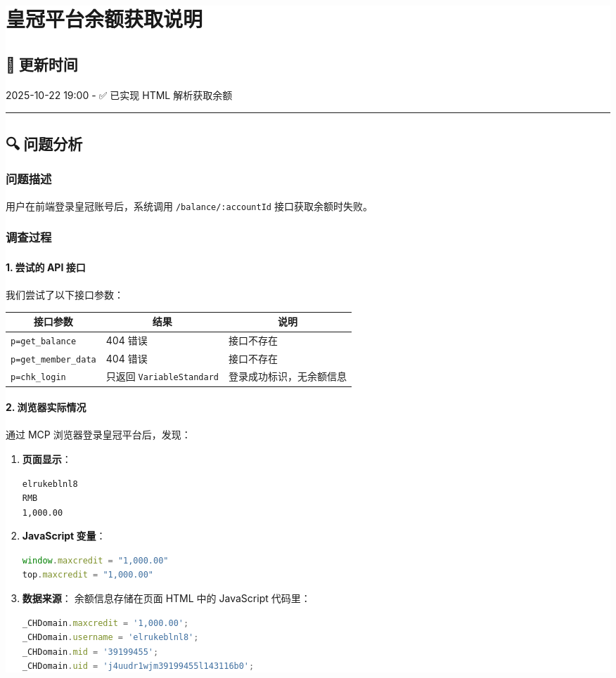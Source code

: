 # 皇冠平台余额获取说明

## 📅 更新时间
2025-10-22 19:00 - ✅ 已实现 HTML 解析获取余额

---

## 🔍 问题分析

### 问题描述
用户在前端登录皇冠账号后，系统调用 `/balance/:accountId` 接口获取余额时失败。

### 调查过程

#### 1. 尝试的 API 接口

我们尝试了以下接口参数：

| 接口参数 | 结果 | 说明 |
|---------|------|------|
| `p=get_balance` | 404 错误 | 接口不存在 |
| `p=get_member_data` | 404 错误 | 接口不存在 |
| `p=chk_login` | 只返回 `VariableStandard` | 登录成功标识，无余额信息 |

#### 2. 浏览器实际情况

通过 MCP 浏览器登录皇冠平台后，发现：

1. **页面显示**：
   ```
   elrukeblnl8
   RMB
   1,000.00
   ```

2. **JavaScript 变量**：
   ```javascript
   window.maxcredit = "1,000.00"
   top.maxcredit = "1,000.00"
   ```

3. **数据来源**：
   余额信息存储在页面 HTML 中的 JavaScript 代码里：
   ```javascript
   _CHDomain.maxcredit = '1,000.00';
   _CHDomain.username = 'elrukeblnl8';
   _CHDomain.mid = '39199455';
   _CHDomain.uid = 'j4uudr1wjm39199455l143116b0';
   ```
